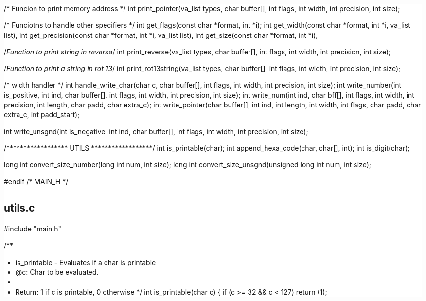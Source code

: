 /* Funcion to print memory address */
int print_pointer(va_list types, char buffer[],
	int flags, int width, int precision, int size);

/* Funciotns to handle other specifiers */
int get_flags(const char *format, int *i);
int get_width(const char *format, int *i, va_list list);
int get_precision(const char *format, int *i, va_list list);
int get_size(const char *format, int *i);

/*Function to print string in reverse*/
int print_reverse(va_list types, char buffer[],
	int flags, int width, int precision, int size);

/*Function to print a string in rot 13*/
int print_rot13string(va_list types, char buffer[],
	int flags, int width, int precision, int size);

/* width handler */
int handle_write_char(char c, char buffer[],
	int flags, int width, int precision, int size);
int write_number(int is_positive, int ind, char buffer[],
	int flags, int width, int precision, int size);
int write_num(int ind, char bff[], int flags, int width, int precision,
	int length, char padd, char extra_c);
int write_pointer(char buffer[], int ind, int length,
	int width, int flags, char padd, char extra_c, int padd_start);

int write_unsgnd(int is_negative, int ind,
char buffer[],
	int flags, int width, int precision, int size);

/****************** UTILS ******************/
int is_printable(char);
int append_hexa_code(char, char[], int);
int is_digit(char);

long int convert_size_number(long int num, int size);
long int convert_size_unsgnd(unsigned long int num, int size);

#endif /* MAIN_H */


## utils.c


#include "main.h"

/**
 * is_printable - Evaluates if a char is printable
 * @c: Char to be evaluated.
 *
 * Return: 1 if c is printable, 0 otherwise
 */
int is_printable(char c)
{
	if (c >= 32 && c < 127)
		return (1);
